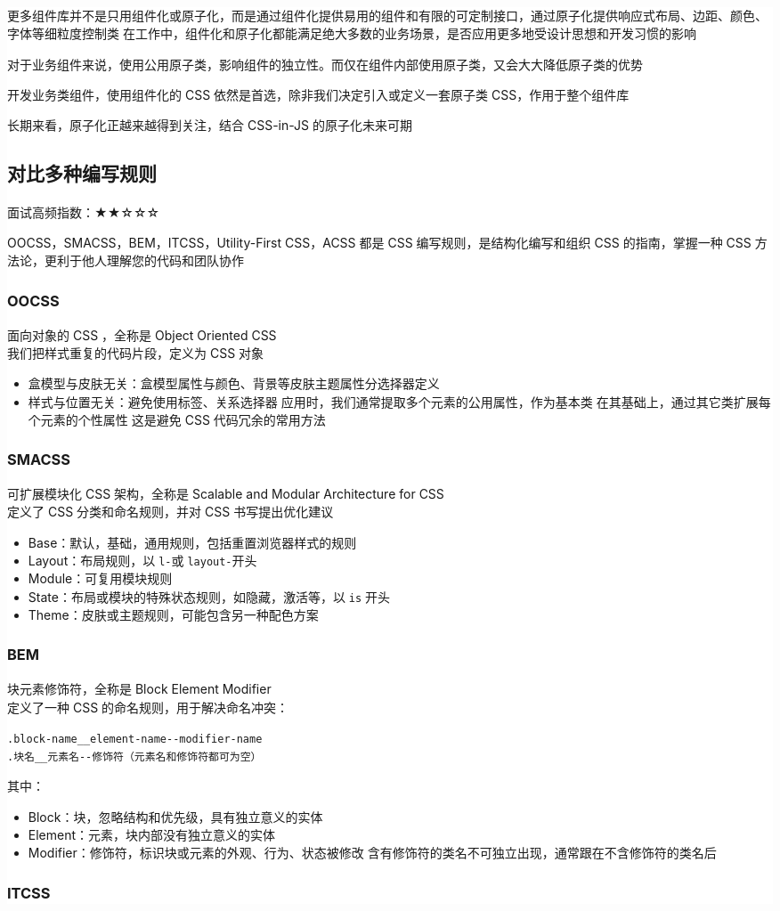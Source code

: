 更多组件库并不是只用组件化或原子化，而是通过组件化提供易用的组件和有限的可定制接口，通过原子化提供响应式布局、边距、颜色、字体等细粒度控制类 在工作中，组件化和原子化都能满足绝大多数的业务场景，是否应用更多地受设计思想和开发习惯的影响

对于业务组件来说，使用公用原子类，影响组件的独立性。而仅在组件内部使用原子类，又会大大降低原子类的优势

开发业务类组件，使用组件化的 CSS 依然是首选，除非我们决定引入或定义一套原子类 CSS，作用于整个组件库

长期来看，原子化正越来越得到关注，结合 CSS-in-JS 的原子化未来可期

## 对比多种编写规则

面试高频指数：★★☆☆☆

OOCSS，SMACSS，BEM，ITCSS，Utility-First CSS，ACSS 都是 CSS 编写规则，是结构化编写和组织 CSS 的指南，掌握一种 CSS 方法论，更利于他人理解您的代码和团队协作

### OOCSS

面向对象的 CSS ，全称是 Object Oriented CSS  
我们把样式重复的代码片段，定义为 CSS 对象

- 盒模型与皮肤无关：盒模型属性与颜色、背景等皮肤主题属性分选择器定义
- 样式与位置无关：避免使用标签、关系选择器
  应用时，我们通常提取多个元素的公用属性，作为基本类
  在其基础上，通过其它类扩展每个元素的个性属性
  这是避免 CSS 代码冗余的常用方法

### SMACSS

可扩展模块化 CSS 架构，全称是 Scalable and Modular Architecture for CSS  
定义了 CSS 分类和命名规则，并对 CSS 书写提出优化建议

- Base：默认，基础，通用规则，包括重置浏览器样式的规则
- Layout：布局规则，以 `l-`或 `layout-`开头
- Module：可复用模块规则
- State：布局或模块的特殊状态规则，如隐藏，激活等，以 `is` 开头
- Theme：皮肤或主题规则，可能包含另一种配色方案

### BEM

块元素修饰符，全称是 Block Element Modifier  
定义了一种 CSS 的命名规则，用于解决命名冲突：

```
.block-name__element-name--modifier-name
.块名__元素名--修饰符（元素名和修饰符都可为空）
```

其中：

- Block：块，忽略结构和优先级，具有独立意义的实体
- Element：元素，块内部没有独立意义的实体
- Modifier：修饰符，标识块或元素的外观、行为、状态被修改
  含有修饰符的类名不可独立出现，通常跟在不含修饰符的类名后

### ITCSS
